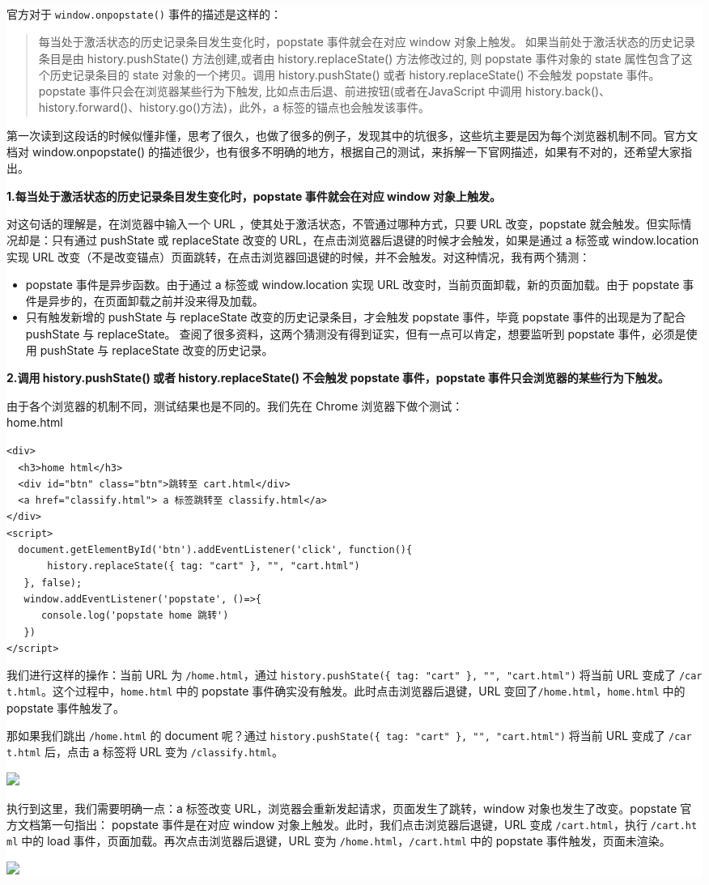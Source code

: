 官方对于 ```window.onpopstate()``` 事件的描述是这样的：  

> 每当处于激活状态的历史记录条目发生变化时，popstate 事件就会在对应 window 对象上触发。 如果当前处于激活状态的历史记录条目是由 history.pushState() 方法创建,或者由 history.replaceState() 方法修改过的, 则 popstate 事件对象的 state 属性包含了这个历史记录条目的 state 对象的一个拷贝。调用 history.pushState() 或者 history.replaceState() 不会触发 popstate 事件。popstate 事件只会在浏览器某些行为下触发, 比如点击后退、前进按钮(或者在JavaScript 中调用 history.back()、history.forward()、history.go()方法)，此外，a 标签的锚点也会触发该事件。  

第一次读到这段话的时候似懂非懂，思考了很久，也做了很多的例子，发现其中的坑很多，这些坑主要是因为每个浏览器机制不同。官方文档对 window.onpopstate() 的描述很少，也有很多不明确的地方，根据自己的测试，来拆解一下官网描述，如果有不对的，还希望大家指出。  

**1.每当处于激活状态的历史记录条目发生变化时，popstate 事件就会在对应 window 对象上触发。**  

 对这句话的理解是，在浏览器中输入一个 URL ，使其处于激活状态，不管通过哪种方式，只要 URL 改变，popstate 就会触发。但实际情况却是：只有通过 pushState 或 replaceState 改变的 URL，在点击浏览器后退键的时候才会触发，如果是通过 a 标签或 window.location 实现 URL 改变（不是改变锚点）页面跳转，在点击浏览器回退键的时候，并不会触发。对这种情况，我有两个猜测：
 * popstate 事件是异步函数。由于通过 a 标签或 window.location 实现 URL 改变时，当前页面卸载，新的页面加载。由于 popstate 事件是异步的，在页面卸载之前并没来得及加载。
 * 只有触发新增的 pushState 与 replaceState 改变的历史记录条目，才会触发 popstate 事件，毕竟 popstate 事件的出现是为了配合 pushState 与 replaceState。
查阅了很多资料，这两个猜测没有得到证实，但有一点可以肯定，想要监听到 popstate 事件，必须是使用 pushState 与 replaceState 改变的历史记录。   

**2.调用 history.pushState() 或者 history.replaceState() 不会触发 popstate 事件，popstate 事件只会浏览器的某些行为下触发。**  

由于各个浏览器的机制不同，测试结果也是不同的。我们先在 Chrome 浏览器下做个测试：  
home.html
```
<div>
  <h3>home html</h3>
  <div id="btn" class="btn">跳转至 cart.html</div>
  <a href="classify.html"> a 标签跳转至 classify.html</a>
</div>
<script>
  document.getElementById('btn').addEventListener('click', function(){
       history.replaceState({ tag: "cart" }, "", "cart.html")
   }, false); 
   window.addEventListener('popstate', ()=>{
      console.log('popstate home 跳转')
   })
</script>
```
    
我们进行这样的操作：当前 URL 为 ```/home.html```，通过 ```history.pushState({ tag: "cart" }, "", "cart.html")``` 将当前 URL 变成了 ```/cart.html```。这个过程中，```home.html``` 中的 popstate 事件确实没有触发。此时点击浏览器后退键，URL 变回了```/home.html```，```home.html``` 中的 popstate 事件触发了。  

 那如果我们跳出 ```/home.html``` 的 document 呢？通过 ```history.pushState({ tag: "cart" }, "", "cart.html")``` 将当前 URL 变成了 ```/cart.html``` 后，点击 a 标签将 URL 变为 ```/classify.html```。
    
![](https://img14.360buyimg.com/imagetools/jfs/t1/148948/11/6700/62661/5f4621ecE990d4221/a606bfba4ae092e0.png)

执行到这里，我们需要明确一点：a 标签改变 URL，浏览器会重新发起请求，页面发生了跳转，window 对象也发生了改变。popstate 官方文档第一句指出： popstate 事件是在对应 window 对象上触发。此时，我们点击浏览器后退键，URL 变成 ```/cart.html```，执行 ```/cart.html``` 中的 load 事件，页面加载。再次点击浏览器后退键，URL 变为 ```/home.html```，```/cart.html``` 中的 popstate 事件触发，页面未渲染。

![](https://img13.360buyimg.com/imagetools/jfs/t1/125035/26/10838/55583/5f4623dcE31460df5/e5478980d4860f20.png)
    